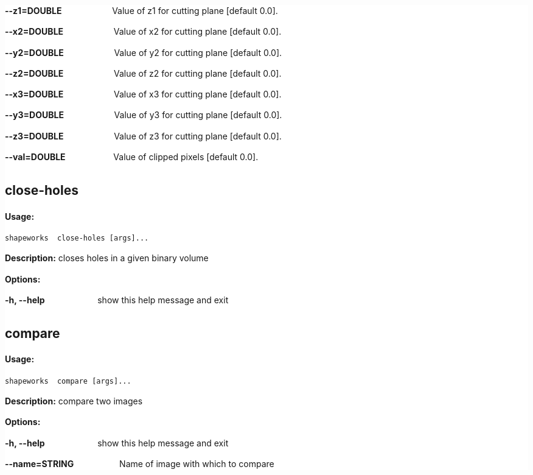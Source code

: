 **--z1=DOUBLE**&nbsp;&nbsp;&nbsp;&nbsp;&nbsp;&nbsp;&nbsp;&nbsp;&nbsp;&nbsp;&nbsp;&nbsp;&nbsp;&nbsp;&nbsp;&nbsp;&nbsp;&nbsp;&nbsp;&nbsp;&nbsp;Value of z1 for cutting plane [default 0.0].

**--x2=DOUBLE**&nbsp;&nbsp;&nbsp;&nbsp;&nbsp;&nbsp;&nbsp;&nbsp;&nbsp;&nbsp;&nbsp;&nbsp;&nbsp;&nbsp;&nbsp;&nbsp;&nbsp;&nbsp;&nbsp;&nbsp;&nbsp;Value of x2 for cutting plane [default 0.0].

**--y2=DOUBLE**&nbsp;&nbsp;&nbsp;&nbsp;&nbsp;&nbsp;&nbsp;&nbsp;&nbsp;&nbsp;&nbsp;&nbsp;&nbsp;&nbsp;&nbsp;&nbsp;&nbsp;&nbsp;&nbsp;&nbsp;&nbsp;Value of y2 for cutting plane [default 0.0].

**--z2=DOUBLE**&nbsp;&nbsp;&nbsp;&nbsp;&nbsp;&nbsp;&nbsp;&nbsp;&nbsp;&nbsp;&nbsp;&nbsp;&nbsp;&nbsp;&nbsp;&nbsp;&nbsp;&nbsp;&nbsp;&nbsp;&nbsp;Value of z2 for cutting plane [default 0.0].

**--x3=DOUBLE**&nbsp;&nbsp;&nbsp;&nbsp;&nbsp;&nbsp;&nbsp;&nbsp;&nbsp;&nbsp;&nbsp;&nbsp;&nbsp;&nbsp;&nbsp;&nbsp;&nbsp;&nbsp;&nbsp;&nbsp;&nbsp;Value of x3 for cutting plane [default 0.0].

**--y3=DOUBLE**&nbsp;&nbsp;&nbsp;&nbsp;&nbsp;&nbsp;&nbsp;&nbsp;&nbsp;&nbsp;&nbsp;&nbsp;&nbsp;&nbsp;&nbsp;&nbsp;&nbsp;&nbsp;&nbsp;&nbsp;&nbsp;Value of y3 for cutting plane [default 0.0].

**--z3=DOUBLE**&nbsp;&nbsp;&nbsp;&nbsp;&nbsp;&nbsp;&nbsp;&nbsp;&nbsp;&nbsp;&nbsp;&nbsp;&nbsp;&nbsp;&nbsp;&nbsp;&nbsp;&nbsp;&nbsp;&nbsp;&nbsp;Value of z3 for cutting plane [default 0.0].

**--val=DOUBLE**&nbsp;&nbsp;&nbsp;&nbsp;&nbsp;&nbsp;&nbsp;&nbsp;&nbsp;&nbsp;&nbsp;&nbsp;&nbsp;&nbsp;&nbsp;&nbsp;&nbsp;&nbsp;&nbsp;&nbsp;Value of clipped pixels [default 0.0].  

## close-holes


**Usage:**

```
shapeworks  close-holes [args]...
```  


**Description:** closes holes in a given binary volume  


**Options:**

**-h, --help**&nbsp;&nbsp;&nbsp;&nbsp;&nbsp;&nbsp;&nbsp;&nbsp;&nbsp;&nbsp;&nbsp;&nbsp;&nbsp;&nbsp;&nbsp;&nbsp;&nbsp;&nbsp;&nbsp;&nbsp;&nbsp;&nbsp;show this help message and exit  

## compare


**Usage:**

```
shapeworks  compare [args]...
```  


**Description:** compare two images  


**Options:**

**-h, --help**&nbsp;&nbsp;&nbsp;&nbsp;&nbsp;&nbsp;&nbsp;&nbsp;&nbsp;&nbsp;&nbsp;&nbsp;&nbsp;&nbsp;&nbsp;&nbsp;&nbsp;&nbsp;&nbsp;&nbsp;&nbsp;&nbsp;show this help message and exit

**--name=STRING**&nbsp;&nbsp;&nbsp;&nbsp;&nbsp;&nbsp;&nbsp;&nbsp;&nbsp;&nbsp;&nbsp;&nbsp;&nbsp;&nbsp;&nbsp;&nbsp;&nbsp;&nbsp;&nbsp;Name of image with which to compare
